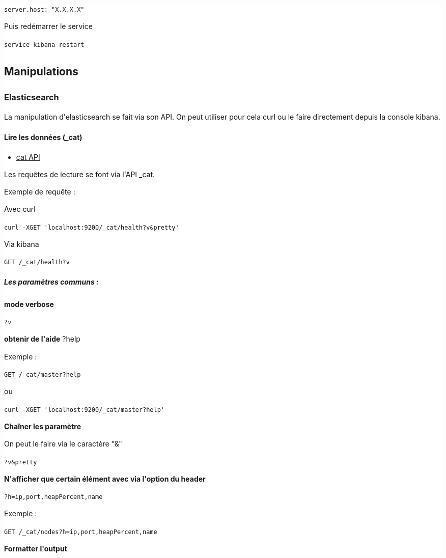     server.host: "X.X.X.X"

Puis redémarrer le service

    service kibana restart

Manipulations
-----------------------------

### Elasticsearch

La manipulation d'elasticsearch se fait via son API.
On peut utiliser pour cela curl ou le faire directement depuis la console kibana.

#### Lire les données (_cat)

* [cat API](https://www.elastic.co/guide/en/elasticsearch/reference/current/cat.html)

Les requêtes de lecture se font via l'API _cat.

Exemple de requête :

Avec curl

    curl -XGET 'localhost:9200/_cat/health?v&pretty'

Via kibana

    GET /_cat/health?v

##### Les paramètres communs :

**mode verbose**

    ?v

**obtenir de l'aide**
    ?help

Exemple :

    GET /_cat/master?help

ou

    curl -XGET 'localhost:9200/_cat/master?help'

**Chaîner les paramètre**

On peut le faire via le caractère "&"

    ?v&pretty

**N'afficher que certain élément avec via l'option du header**

    ?h=ip,port,heapPercent,name

Exemple :

    GET /_cat/nodes?h=ip,port,heapPercent,name

**Formatter l'output**
